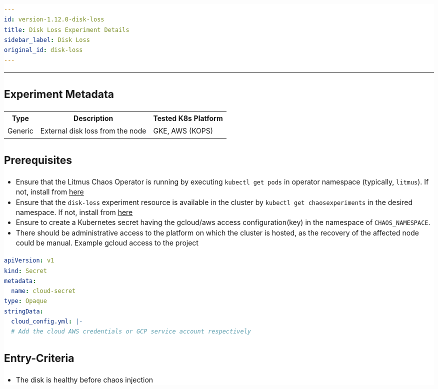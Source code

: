```yaml
---
id: version-1.12.0-disk-loss
title: Disk Loss Experiment Details
sidebar_label: Disk Loss
original_id: disk-loss
---
```

------
## Experiment Metadata

<table>
  <tr>
    <th> Type </th>
    <th> Description  </th>
    <th> Tested K8s Platform </th>
  </tr>
  <tr>
    <td> Generic </td>
    <td> External disk loss from the node </td>
    <td> GKE, AWS (KOPS) </td>
  </tr>
</table>

## Prerequisites
-   Ensure that the Litmus Chaos Operator is running by executing `kubectl get pods` in operator namespace (typically, `litmus`). If not, install from [here](https://docs.litmuschaos.io/docs/getstarted/#install-litmus)
-   Ensure that the `disk-loss` experiment resource is available in the cluster by `kubectl get chaosexperiments` in the desired namespace. If not, install from  <a href="https://hub.litmuschaos.io/api/chaos/1.12.0?file=charts/generic/disk-loss/experiment.yaml" target="_blank">here</a>
-   Ensure to create a Kubernetes secret having the gcloud/aws access configuration(key) in the namespace of `CHAOS_NAMESPACE`.
-   There should be administrative access to the platform on which the cluster is hosted, as the recovery of the affected node could be manual. Example gcloud access to the project

```yaml
apiVersion: v1
kind: Secret
metadata:
  name: cloud-secret
type: Opaque
stringData:
  cloud_config.yml: |-
  # Add the cloud AWS credentials or GCP service account respectively
```

## Entry-Criteria

-   The disk is healthy before chaos injection
